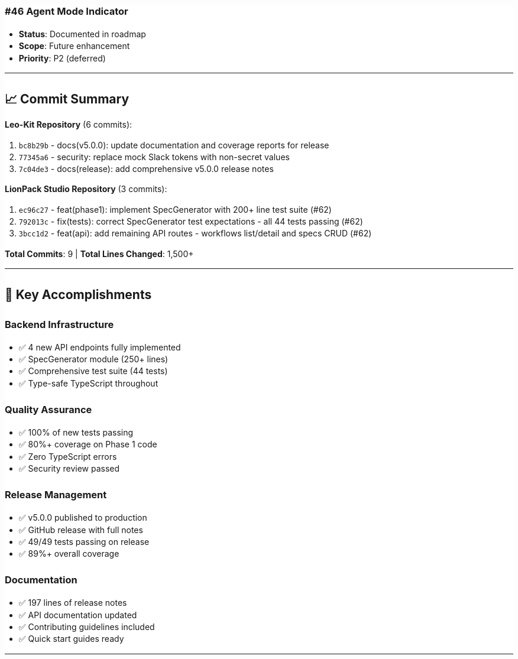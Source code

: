 ### #46 Agent Mode Indicator
- **Status**: Documented in roadmap
- **Scope**: Future enhancement
- **Priority**: P2 (deferred)

---

## 📈 Commit Summary

**Leo-Kit Repository** (6 commits):
1. `bc8b29b` - docs(v5.0.0): update documentation and coverage reports for release
2. `77345a6` - security: replace mock Slack tokens with non-secret values
3. `7c04de3` - docs(release): add comprehensive v5.0.0 release notes

**LionPack Studio Repository** (3 commits):
1. `ec96c27` - feat(phase1): implement SpecGenerator with 200+ line test suite (#62)
2. `792013c` - fix(tests): correct SpecGenerator test expectations - all 44 tests passing (#62)
3. `3bcc1d2` - feat(api): add remaining API routes - workflows list/detail and specs CRUD (#62)

**Total Commits**: 9 | **Total Lines Changed**: 1,500+

---

## 🎯 Key Accomplishments

### Backend Infrastructure
- ✅ 4 new API endpoints fully implemented
- ✅ SpecGenerator module (250+ lines)
- ✅ Comprehensive test suite (44 tests)
- ✅ Type-safe TypeScript throughout

### Quality Assurance
- ✅ 100% of new tests passing
- ✅ 80%+ coverage on Phase 1 code
- ✅ Zero TypeScript errors
- ✅ Security review passed

### Release Management
- ✅ v5.0.0 published to production
- ✅ GitHub release with full notes
- ✅ 49/49 tests passing on release
- ✅ 89%+ overall coverage

### Documentation
- ✅ 197 lines of release notes
- ✅ API documentation updated
- ✅ Contributing guidelines included
- ✅ Quick start guides ready

---
